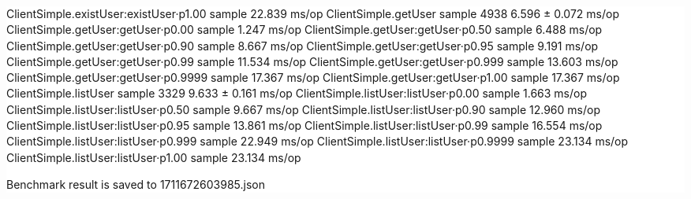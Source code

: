 ClientSimple.existUser:existUser·p1.00      sample         22.839           ms/op
ClientSimple.getUser                        sample   4938   6.596 ± 0.072   ms/op
ClientSimple.getUser:getUser·p0.00          sample          1.247           ms/op
ClientSimple.getUser:getUser·p0.50          sample          6.488           ms/op
ClientSimple.getUser:getUser·p0.90          sample          8.667           ms/op
ClientSimple.getUser:getUser·p0.95          sample          9.191           ms/op
ClientSimple.getUser:getUser·p0.99          sample         11.534           ms/op
ClientSimple.getUser:getUser·p0.999         sample         13.603           ms/op
ClientSimple.getUser:getUser·p0.9999        sample         17.367           ms/op
ClientSimple.getUser:getUser·p1.00          sample         17.367           ms/op
ClientSimple.listUser                       sample   3329   9.633 ± 0.161   ms/op
ClientSimple.listUser:listUser·p0.00        sample          1.663           ms/op
ClientSimple.listUser:listUser·p0.50        sample          9.667           ms/op
ClientSimple.listUser:listUser·p0.90        sample         12.960           ms/op
ClientSimple.listUser:listUser·p0.95        sample         13.861           ms/op
ClientSimple.listUser:listUser·p0.99        sample         16.554           ms/op
ClientSimple.listUser:listUser·p0.999       sample         22.949           ms/op
ClientSimple.listUser:listUser·p0.9999      sample         23.134           ms/op
ClientSimple.listUser:listUser·p1.00        sample         23.134           ms/op

Benchmark result is saved to 1711672603985.json
